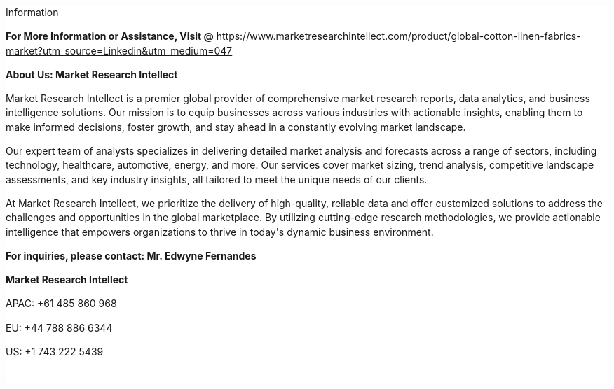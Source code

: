 Information</li></ul></div><div class="article-main__content" data-test-id="publishing-text-block"><p><span class="font-[700]"><strong>For More Information or Assistance, Visit @</strong>&nbsp;<a href="https://www.marketresearchintellect.com/product/global-cotton-linen-fabrics-market?utm_source=Linkedin&utm_medium=047">https://www.marketresearchintellect.com/product/global-cotton-linen-fabrics-market?utm_source=Linkedin&utm_medium=047</a></span></p><p><strong>About Us: Market Research Intellect</strong></p><p>Market Research Intellect is a premier global provider of comprehensive market research reports, data analytics, and business intelligence solutions. Our mission is to equip businesses across various industries with actionable insights, enabling them to make informed decisions, foster growth, and stay ahead in a constantly evolving market landscape.</p><p>Our expert team of analysts specializes in delivering detailed market analysis and forecasts across a range of sectors, including technology, healthcare, automotive, energy, and more. Our services cover market sizing, trend analysis, competitive landscape assessments, and key industry insights, all tailored to meet the unique needs of our clients.</p><p>At Market Research Intellect, we prioritize the delivery of high-quality, reliable data and offer customized solutions to address the challenges and opportunities in the global marketplace. By utilizing cutting-edge research methodologies, we provide actionable intelligence that empowers organizations to thrive in today's dynamic business environment.</p><p><strong>For inquiries, please contact: Mr. Edwyne Fernandes</strong></p><p><strong>Market Research Intellect</strong></p><p>APAC: +61 485 860 968</p><p>EU: +44 788 886 6344</p><p>US: +1 743 222 5439</p></div><div class="article-main__content" data-test-id="publishing-text-block">&nbsp;</div>
